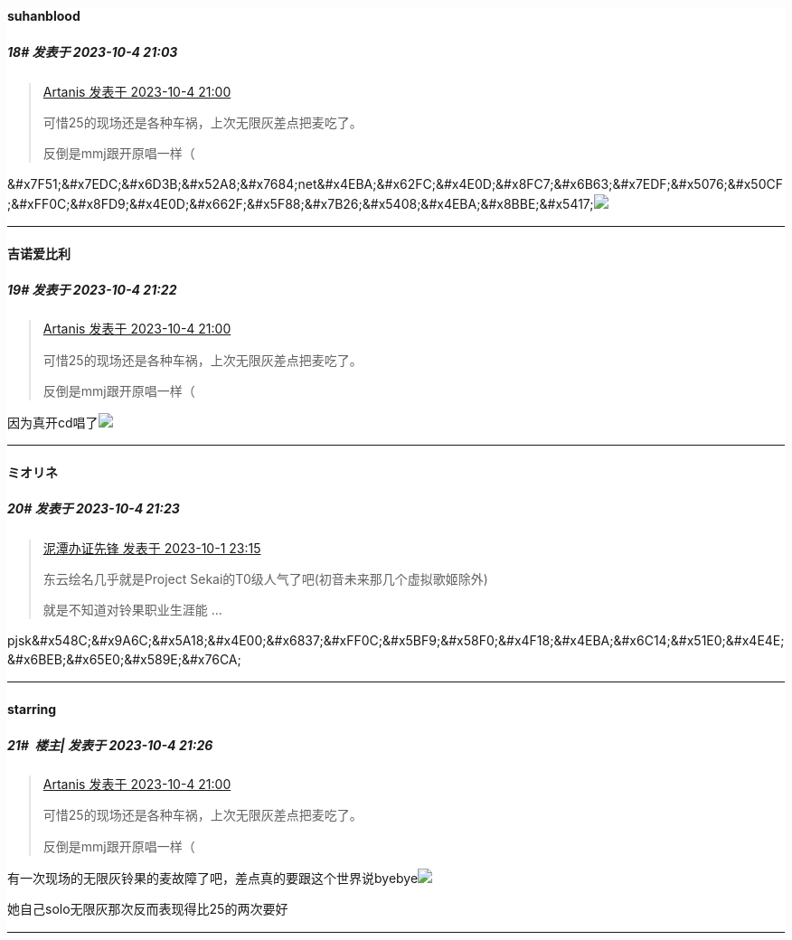 ####  suhanblood  
##### 18#       发表于 2023-10-4 21:03

<blockquote><a href="httphttps://bbs.saraba1st.com/2b/forum.php?mod=redirect&amp;goto=findpost&amp;pid=62615427&amp;ptid=2155072" target="_blank">Artanis 发表于 2023-10-4 21:00</a>

可惜25的现场还是各种车祸，上次无限灰差点把麦吃了。

反倒是mmj跟开原唱一样（</blockquote>
&amp;#x7F51;&amp;#x7EDC;&amp;#x6D3B;&amp;#x52A8;&amp;#x7684;net&amp;#x4EBA;&amp;#x62FC;&amp;#x4E0D;&amp;#x8FC7;&amp;#x6B63;&amp;#x7EDF;&amp;#x5076;&amp;#x50CF;&amp;#xFF0C;&amp;#x8FD9;&amp;#x4E0D;&amp;#x662F;&amp;#x5F88;&amp;#x7B26;&amp;#x5408;&amp;#x4EBA;&amp;#x8BBE;&amp;#x5417;<img src="https://static.saraba1st.com/image/smiley/face2017/068.png" referrerpolicy="no-referrer">

*****

####  吉诺爱比利  
##### 19#       发表于 2023-10-4 21:22

<blockquote><a href="httphttps://bbs.saraba1st.com/2b/forum.php?mod=redirect&amp;goto=findpost&amp;pid=62615427&amp;ptid=2155072" target="_blank">Artanis 发表于 2023-10-4 21:00</a>

可惜25的现场还是各种车祸，上次无限灰差点把麦吃了。

反倒是mmj跟开原唱一样（</blockquote>
因为真开cd唱了<img src="https://static.saraba1st.com/image/smiley/face2017/067.png" referrerpolicy="no-referrer">

*****

####  ミオリネ  
##### 20#       发表于 2023-10-4 21:23

<blockquote><a href="httphttps://bbs.saraba1st.com/2b/forum.php?mod=redirect&amp;goto=findpost&amp;pid=62588902&amp;ptid=2155072" target="_blank">泥潭办证先锋 发表于 2023-10-1 23:15</a>

东云绘名几乎就是Project Sekai的T0级人气了吧(初音未来那几个虚拟歌姬除外)

就是不知道对铃果职业生涯能 ...</blockquote>
pjsk&amp;#x548C;&amp;#x9A6C;&amp;#x5A18;&amp;#x4E00;&amp;#x6837;&amp;#xFF0C;&amp;#x5BF9;&amp;#x58F0;&amp;#x4F18;&amp;#x4EBA;&amp;#x6C14;&amp;#x51E0;&amp;#x4E4E;&amp;#x6BEB;&amp;#x65E0;&amp;#x589E;&amp;#x76CA;

*****

####  starring  
##### 21#         楼主| 发表于 2023-10-4 21:26

<blockquote><a href="httphttps://bbs.saraba1st.com/2b/forum.php?mod=redirect&amp;goto=findpost&amp;pid=62615427&amp;ptid=2155072" target="_blank">Artanis 发表于 2023-10-4 21:00</a>

可惜25的现场还是各种车祸，上次无限灰差点把麦吃了。

反倒是mmj跟开原唱一样（</blockquote>
有一次现场的无限灰铃果的麦故障了吧，差点真的要跟这个世界说byebye<img src="https://static.saraba1st.com/image/smiley/face2017/068.png" referrerpolicy="no-referrer">

她自己solo无限灰那次反而表现得比25的两次要好

*****
